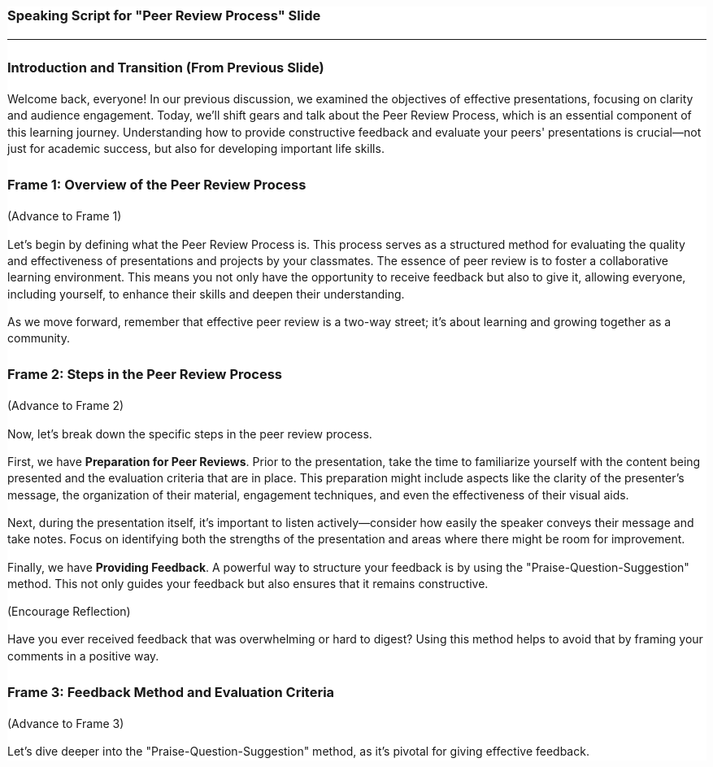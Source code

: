 ### Speaking Script for "Peer Review Process" Slide

---

### Introduction and Transition (From Previous Slide)

Welcome back, everyone! In our previous discussion, we examined the objectives of effective presentations, focusing on clarity and audience engagement. Today, we’ll shift gears and talk about the Peer Review Process, which is an essential component of this learning journey. Understanding how to provide constructive feedback and evaluate your peers' presentations is crucial—not just for academic success, but also for developing important life skills. 

### Frame 1: Overview of the Peer Review Process

(Advance to Frame 1)

Let’s begin by defining what the Peer Review Process is. This process serves as a structured method for evaluating the quality and effectiveness of presentations and projects by your classmates. The essence of peer review is to foster a collaborative learning environment. This means you not only have the opportunity to receive feedback but also to give it, allowing everyone, including yourself, to enhance their skills and deepen their understanding.

As we move forward, remember that effective peer review is a two-way street; it’s about learning and growing together as a community. 

### Frame 2: Steps in the Peer Review Process

(Advance to Frame 2)

Now, let’s break down the specific steps in the peer review process. 

First, we have **Preparation for Peer Reviews**. Prior to the presentation, take the time to familiarize yourself with the content being presented and the evaluation criteria that are in place. This preparation might include aspects like the clarity of the presenter’s message, the organization of their material, engagement techniques, and even the effectiveness of their visual aids. 

Next, during the presentation itself, it’s important to listen actively—consider how easily the speaker conveys their message and take notes. Focus on identifying both the strengths of the presentation and areas where there might be room for improvement. 

Finally, we have **Providing Feedback**. A powerful way to structure your feedback is by using the "Praise-Question-Suggestion" method. This not only guides your feedback but also ensures that it remains constructive. 

(Encourage Reflection) 

Have you ever received feedback that was overwhelming or hard to digest? Using this method helps to avoid that by framing your comments in a positive way.

### Frame 3: Feedback Method and Evaluation Criteria

(Advance to Frame 3)

Let’s dive deeper into the "Praise-Question-Suggestion" method, as it’s pivotal for giving effective feedback. 
